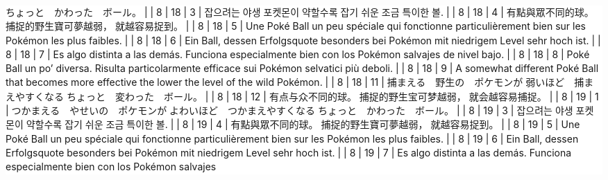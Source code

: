 ちょっと　かわった　ボール。                                                                                                                    |
| 8       | 18               | 3           | 잡으려는 야생 포켓몬이
약할수록 잡기 쉬운
조금 특이한 볼.                                                                                                                                  |
| 8       | 18               | 4           | 有點與眾不同的球。
捕捉的野生寶可夢越弱，
就越容易捉到。                                                                                                                                      |
| 8       | 18               | 5           | Une Poké Ball un peu spéciale qui fonctionne
particulièrement bien sur les Pokémon les plus
faibles.                                                               |
| 8       | 18               | 6           | Ein Ball, dessen Erfolgsquote besonders bei
Pokémon mit niedrigem Level sehr hoch ist.                                                                             |
| 8       | 18               | 7           | Es algo distinta a las demás. Funciona
especialmente bien con los Pokémon salvajes
de nivel bajo.                                                                  |
| 8       | 18               | 8           | Poké Ball un po’ diversa. Risulta particolarmente
efficace sui Pokémon selvatici più deboli.                                                                       |
| 8       | 18               | 9           | A somewhat different Poké Ball that becomes more
effective the lower the level of the wild Pokémon.                                                                |
| 8       | 18               | 11          | 捕まえる　野生の　ポケモンが
弱いほど　捕まえやすくなる
ちょっと　変わった　ボール。                                                                                                                        |
| 8       | 18               | 12          | 有点与众不同的球。
捕捉的野生宝可梦越弱，
就会越容易捕捉。                                                                                                                                     |
| 8       | 19               | 1           | つかまえる　やせいの　ポケモンが
よわいほど　つかまえやすくなる
ちょっと　かわった　ボール。                                                                                                                    |
| 8       | 19               | 3           | 잡으려는 야생 포켓몬이
약할수록 잡기 쉬운
조금 특이한 볼.                                                                                                                                  |
| 8       | 19               | 4           | 有點與眾不同的球。
捕捉的野生寶可夢越弱，
就越容易捉到。                                                                                                                                      |
| 8       | 19               | 5           | Une Poké Ball un peu spéciale qui fonctionne
particulièrement bien sur les Pokémon les plus faibles.                                                               |
| 8       | 19               | 6           | Ein Ball, dessen Erfolgsquote besonders bei
Pokémon mit niedrigem Level sehr hoch ist.                                                                             |
| 8       | 19               | 7           | Es algo distinta a las demás. Funciona
especialmente bien con los Pokémon salvajes